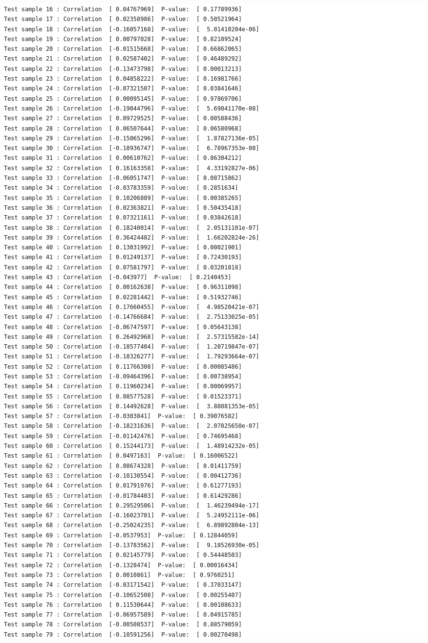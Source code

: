     Test sample 16 : Correlation  [ 0.04767969]  P-value:  [ 0.17789936]
    Test sample 17 : Correlation  [ 0.02358986]  P-value:  [ 0.50521964]
    Test sample 18 : Correlation  [-0.16057168]  P-value:  [  5.01410204e-06]
    Test sample 19 : Correlation  [ 0.00797028]  P-value:  [ 0.82189524]
    Test sample 20 : Correlation  [-0.01515668]  P-value:  [ 0.66862065]
    Test sample 21 : Correlation  [ 0.02587402]  P-value:  [ 0.46489292]
    Test sample 22 : Correlation  [-0.13473798]  P-value:  [ 0.00013213]
    Test sample 23 : Correlation  [ 0.04858222]  P-value:  [ 0.16981766]
    Test sample 24 : Correlation  [-0.07321507]  P-value:  [ 0.03841646]
    Test sample 25 : Correlation  [ 0.00095145]  P-value:  [ 0.97869706]
    Test sample 26 : Correlation  [-0.19044796]  P-value:  [  5.69841170e-08]
    Test sample 27 : Correlation  [ 0.09729525]  P-value:  [ 0.00588436]
    Test sample 28 : Correlation  [ 0.06507644]  P-value:  [ 0.06580968]
    Test sample 29 : Correlation  [-0.15065296]  P-value:  [  1.87827136e-05]
    Test sample 30 : Correlation  [-0.18936747]  P-value:  [  6.78967353e-08]
    Test sample 31 : Correlation  [ 0.00610762]  P-value:  [ 0.86304212]
    Test sample 32 : Correlation  [ 0.16163358]  P-value:  [  4.33192827e-06]
    Test sample 33 : Correlation  [-0.06051747]  P-value:  [ 0.08715862]
    Test sample 34 : Correlation  [-0.03783359]  P-value:  [ 0.2851634]
    Test sample 35 : Correlation  [ 0.10206889]  P-value:  [ 0.00385265]
    Test sample 36 : Correlation  [ 0.02363821]  P-value:  [ 0.50435418]
    Test sample 37 : Correlation  [ 0.07321161]  P-value:  [ 0.03842618]
    Test sample 38 : Correlation  [ 0.18240014]  P-value:  [  2.05131101e-07]
    Test sample 39 : Correlation  [ 0.36424482]  P-value:  [  1.66202824e-26]
    Test sample 40 : Correlation  [ 0.13031992]  P-value:  [ 0.00021901]
    Test sample 41 : Correlation  [ 0.01249137]  P-value:  [ 0.72430193]
    Test sample 42 : Correlation  [ 0.07581797]  P-value:  [ 0.03201818]
    Test sample 43 : Correlation  [-0.043977]  P-value:  [ 0.2140453]
    Test sample 44 : Correlation  [ 0.00162638]  P-value:  [ 0.96311098]
    Test sample 45 : Correlation  [ 0.02281442]  P-value:  [ 0.51932746]
    Test sample 46 : Correlation  [ 0.17660455]  P-value:  [  4.98520421e-07]
    Test sample 47 : Correlation  [-0.14766684]  P-value:  [  2.75133025e-05]
    Test sample 48 : Correlation  [-0.06747597]  P-value:  [ 0.05643138]
    Test sample 49 : Correlation  [ 0.26492968]  P-value:  [  2.57315582e-14]
    Test sample 50 : Correlation  [-0.18577404]  P-value:  [  1.20719847e-07]
    Test sample 51 : Correlation  [-0.18326277]  P-value:  [  1.79293664e-07]
    Test sample 52 : Correlation  [ 0.11766308]  P-value:  [ 0.00085486]
    Test sample 53 : Correlation  [-0.09464396]  P-value:  [ 0.00738954]
    Test sample 54 : Correlation  [ 0.11960234]  P-value:  [ 0.00069957]
    Test sample 55 : Correlation  [ 0.08577528]  P-value:  [ 0.01523371]
    Test sample 56 : Correlation  [ 0.14492628]  P-value:  [  3.88081353e-05]
    Test sample 57 : Correlation  [-0.0303841]  P-value:  [ 0.39076582]
    Test sample 58 : Correlation  [-0.18231636]  P-value:  [  2.07825650e-07]
    Test sample 59 : Correlation  [-0.01142476]  P-value:  [ 0.74695468]
    Test sample 60 : Correlation  [ 0.15244173]  P-value:  [  1.48914232e-05]
    Test sample 61 : Correlation  [ 0.0497163]  P-value:  [ 0.16006522]
    Test sample 62 : Correlation  [ 0.08674328]  P-value:  [ 0.01411759]
    Test sample 63 : Correlation  [-0.10130554]  P-value:  [ 0.00412736]
    Test sample 64 : Correlation  [ 0.01791976]  P-value:  [ 0.61277193]
    Test sample 65 : Correlation  [-0.01784403]  P-value:  [ 0.61429286]
    Test sample 66 : Correlation  [ 0.29529506]  P-value:  [  1.46239494e-17]
    Test sample 67 : Correlation  [-0.16023701]  P-value:  [  5.24952111e-06]
    Test sample 68 : Correlation  [-0.25024235]  P-value:  [  6.89892804e-13]
    Test sample 69 : Correlation  [-0.0537953]  P-value:  [ 0.12844059]
    Test sample 70 : Correlation  [-0.13783562]  P-value:  [  9.18526930e-05]
    Test sample 71 : Correlation  [ 0.02145779]  P-value:  [ 0.54448503]
    Test sample 72 : Correlation  [-0.1328474]  P-value:  [ 0.00016434]
    Test sample 73 : Correlation  [ 0.0010861]  P-value:  [ 0.9760251]
    Test sample 74 : Correlation  [-0.03171542]  P-value:  [ 0.37033147]
    Test sample 75 : Correlation  [-0.10652508]  P-value:  [ 0.00255407]
    Test sample 76 : Correlation  [ 0.11530644]  P-value:  [ 0.00108633]
    Test sample 77 : Correlation  [-0.06957589]  P-value:  [ 0.04915785]
    Test sample 78 : Correlation  [-0.00508537]  P-value:  [ 0.88579059]
    Test sample 79 : Correlation  [-0.10591256]  P-value:  [ 0.00270498]